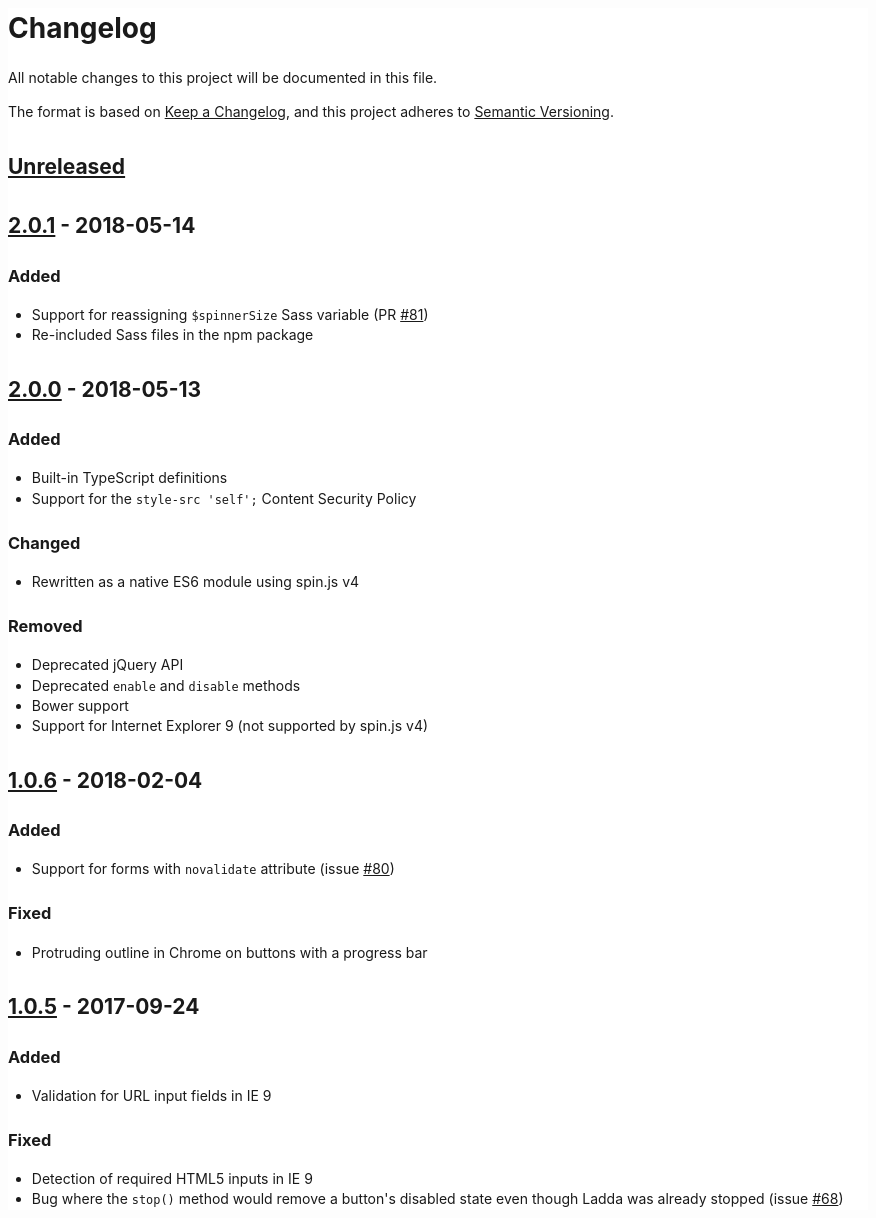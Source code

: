 # Changelog
All notable changes to this project will be documented in this file.

The format is based on [Keep a Changelog](https://keepachangelog.com/en/1.0.0/),
and this project adheres to [Semantic Versioning](https://semver.org/spec/v2.0.0.html).

## [Unreleased]

## [2.0.1] - 2018-05-14
### Added
- Support for reassigning `$spinnerSize` Sass variable (PR [#81])
- Re-included Sass files in the npm package

## [2.0.0] - 2018-05-13
### Added
- Built-in TypeScript definitions
- Support for the `style-src 'self';` Content Security Policy

### Changed
- Rewritten as a native ES6 module using spin.js v4

### Removed
- Deprecated jQuery API
- Deprecated `enable` and `disable` methods
- Bower support
- Support for Internet Explorer 9 (not supported by spin.js v4)

## [1.0.6] - 2018-02-04
### Added
- Support for forms with `novalidate` attribute (issue [#80])

### Fixed
- Protruding outline in Chrome on buttons with a progress bar

## [1.0.5] - 2017-09-24
### Added
- Validation for URL input fields in IE 9

### Fixed
- Detection of required HTML5 inputs in IE 9
- Bug where the `stop()` method would remove a button's disabled state even though Ladda was already stopped (issue [#68])


[Unreleased]: https://github.com/hakimel/Ladda/compare/2.0.1...HEAD
[2.0.1]: https://github.com/hakimel/Ladda/compare/2.0.0...2.0.1
[2.0.0]: https://github.com/hakimel/Ladda/compare/1.0.6...2.0.0
[1.0.6]: https://github.com/hakimel/Ladda/compare/1.0.5...1.0.6
[1.0.5]: https://github.com/hakimel/Ladda/compare/1.0.4...1.0.5
[1.0.4]: https://github.com/hakimel/Ladda/compare/1.0.3...1.0.4
[1.0.3]: https://github.com/hakimel/Ladda/compare/1.0.2...1.0.3
[1.0.2]: https://github.com/hakimel/Ladda/compare/1.0.1...1.0.2
[1.0.1]: https://github.com/hakimel/Ladda/compare/1.0.0...1.0.1
[1.0.0]: https://github.com/hakimel/Ladda/compare/0.9.8...1.0.0
[0.9.8]: https://github.com/hakimel/Ladda/compare/0.9.7...0.9.8
[0.9.7]: https://github.com/hakimel/Ladda/compare/0.9.6...0.9.7
[0.9.6]: https://github.com/hakimel/Ladda/compare/0.9.5...0.9.6
[0.9.5]: https://github.com/hakimel/Ladda/compare/0.9.4...0.9.5
[0.9.4]: https://github.com/hakimel/Ladda/compare/0.9.3...0.9.4
[0.9.3]: https://github.com/hakimel/Ladda/compare/0.9.2...0.9.3
[0.9.2]: https://github.com/hakimel/Ladda/compare/0.9.1...0.9.2
[0.9.1]: https://github.com/hakimel/Ladda/compare/0.9.0...0.9.1
[0.9.0]: https://github.com/hakimel/Ladda/compare/0.8.0...0.9.0
[0.8.0]: https://github.com/hakimel/Ladda/compare/0.7.0...0.8.0
[0.7.0]: https://github.com/hakimel/Ladda/compare/0.6.0...0.7.0
[0.6.0]: https://github.com/hakimel/Ladda/compare/0.5.2...0.6.0
[0.5.2]: https://github.com/hakimel/Ladda/compare/0.5.1...0.5.2
[0.5.1]: https://github.com/hakimel/Ladda/compare/0.5.0...0.5.1
[0.5.0]: https://github.com/hakimel/Ladda/compare/0.4.2...0.5.0
[0.4.2]: https://github.com/hakimel/Ladda/compare/0.4.1...0.4.2
[0.4.1]: https://github.com/hakimel/Ladda/compare/0.4.0...0.4.1
[0.4.0]: https://github.com/hakimel/Ladda/compare/0.3.0...0.4.0
[0.3.0]: https://github.com/hakimel/Ladda/compare/0.2.0...0.3.0
[0.2.0]: https://github.com/hakimel/Ladda/compare/0.1.0...0.2.0
[0.1.0]: https://github.com/hakimel/Ladda/tree/0.1.0
[#81]: https://github.com/hakimel/Ladda/pull/81
[#80]: https://github.com/hakimel/Ladda/issues/80
[#68]: https://github.com/hakimel/Ladda/issues/68
[#66]: https://github.com/hakimel/Ladda/pull/66
[#65]: https://github.com/hakimel/Ladda/issues/65
[#62]: https://github.com/hakimel/Ladda/pull/62
[#58]: https://github.com/hakimel/Ladda/pull/58
[#55]: https://github.com/hakimel/Ladda/pull/55
[#52]: https://github.com/hakimel/Ladda/pull/52
[#50]: https://github.com/hakimel/Ladda/pull/50
[#49]: https://github.com/hakimel/Ladda/pull/49
[#48]: https://github.com/hakimel/Ladda/pull/48
[#47]: https://github.com/hakimel/Ladda/pull/47
[#44]: https://github.com/hakimel/Ladda/pull/44
[#43]: https://github.com/hakimel/Ladda/pull/43
[#37]: https://github.com/hakimel/Ladda/pull/37
[#36]: https://github.com/hakimel/Ladda/pull/36
[#33]: https://github.com/hakimel/Ladda/pull/33
[#20]: https://github.com/hakimel/Ladda/issues/20
[#15]: https://github.com/hakimel/Ladda/issues/15
